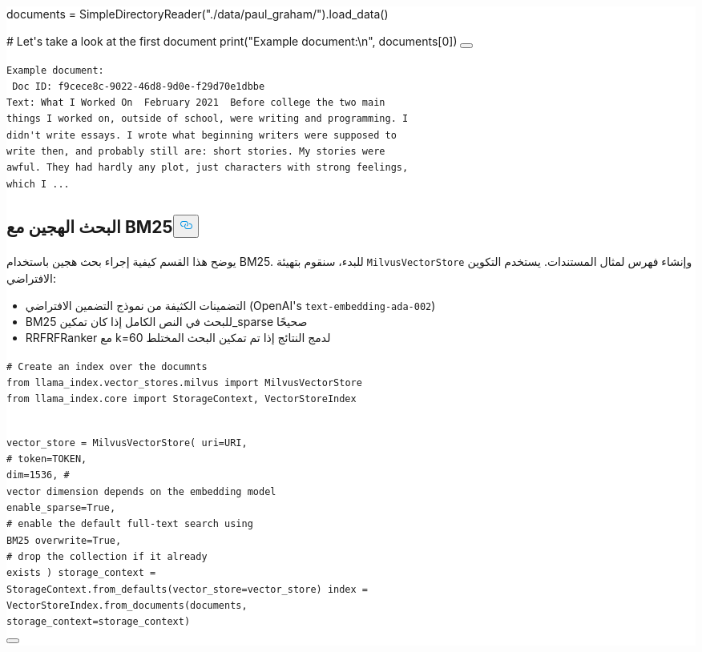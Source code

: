 documents = SimpleDirectoryReader(<span class="hljs-string">&quot;./data/paul_graham/&quot;</span>).load_data()

<span class="hljs-comment"># Let&#x27;s take a look at the first document</span>
<span class="hljs-built_in">print</span>(<span class="hljs-string">&quot;Example document:\n&quot;</span>, documents[<span class="hljs-number">0</span>])
<button class="copy-code-btn"></button></code></pre>
<pre><code translate="no">Example document:
 Doc ID: f9cece8c-9022-46d8-9d0e-f29d70e1dbbe
Text: What I Worked On  February 2021  Before college the two main
things I worked on, outside of school, were writing and programming. I
didn't write essays. I wrote what beginning writers were supposed to
write then, and probably still are: short stories. My stories were
awful. They had hardly any plot, just characters with strong feelings,
which I ...
</code></pre>
<h2 id="Hybrid-Search-with-BM25" class="common-anchor-header">البحث الهجين مع BM25<button data-href="#Hybrid-Search-with-BM25" class="anchor-icon" translate="no">
      <svg translate="no"
        aria-hidden="true"
        focusable="false"
        height="20"
        version="1.1"
        viewBox="0 0 16 16"
        width="16"
      >
        <path
          fill="#0092E4"
          fill-rule="evenodd"
          d="M4 9h1v1H4c-1.5 0-3-1.69-3-3.5S2.55 3 4 3h4c1.45 0 3 1.69 3 3.5 0 1.41-.91 2.72-2 3.25V8.59c.58-.45 1-1.27 1-2.09C10 5.22 8.98 4 8 4H4c-.98 0-2 1.22-2 2.5S3 9 4 9zm9-3h-1v1h1c1 0 2 1.22 2 2.5S13.98 12 13 12H9c-.98 0-2-1.22-2-2.5 0-.83.42-1.64 1-2.09V6.25c-1.09.53-2 1.84-2 3.25C6 11.31 7.55 13 9 13h4c1.45 0 3-1.69 3-3.5S14.5 6 13 6z"
        ></path>
      </svg>
    </button></h2><p>يوضح هذا القسم كيفية إجراء بحث هجين باستخدام BM25. للبدء، سنقوم بتهيئة <code translate="no">MilvusVectorStore</code> وإنشاء فهرس لمثال المستندات. يستخدم التكوين الافتراضي:</p>
<ul>
<li>التضمينات الكثيفة من نموذج التضمين الافتراضي (OpenAI's <code translate="no">text-embedding-ada-002</code>)</li>
<li>BM25 للبحث في النص الكامل إذا كان تمكين_sparse صحيحًا</li>
<li>RRFRFRanker مع k=60 لدمج النتائج إذا تم تمكين البحث المختلط</li>
</ul>
<pre><code translate="no" class="language-python"><span class="hljs-comment"># Create an index over the documnts</span>
<span class="hljs-keyword">from</span> llama_index.vector_stores.milvus <span class="hljs-keyword">import</span> MilvusVectorStore
<span class="hljs-keyword">from</span> llama_index.core <span class="hljs-keyword">import</span> StorageContext, VectorStoreIndex


vector_store = MilvusVectorStore(
    uri=URI,
    <span class="hljs-comment"># token=TOKEN,</span>
    dim=<span class="hljs-number">1536</span>,  <span class="hljs-comment"># vector dimension depends on the embedding model</span>
    enable_sparse=<span class="hljs-literal">True</span>,  <span class="hljs-comment"># enable the default full-text search using BM25</span>
    overwrite=<span class="hljs-literal">True</span>,  <span class="hljs-comment"># drop the collection if it already exists</span>
)
storage_context = StorageContext.from_defaults(vector_store=vector_store)
index = VectorStoreIndex.from_documents(documents, storage_context=storage_context)
<button class="copy-code-btn"></button></code></pre>